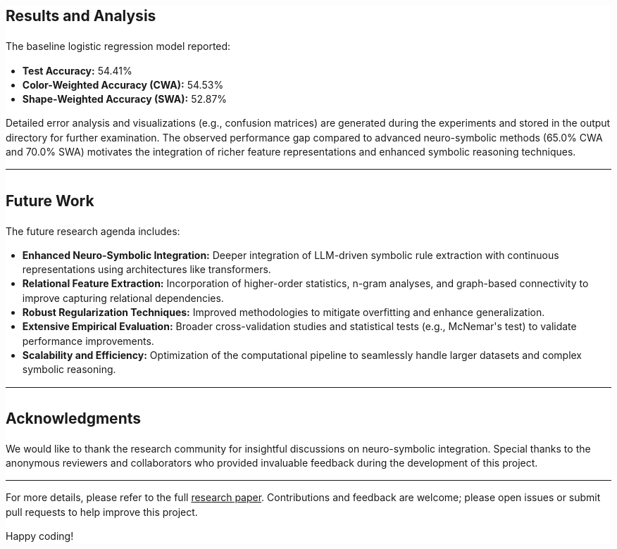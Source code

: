 
## Results and Analysis

The baseline logistic regression model reported:
- **Test Accuracy:** 54.41%
- **Color-Weighted Accuracy (CWA):** 54.53%
- **Shape-Weighted Accuracy (SWA):** 52.87%

Detailed error analysis and visualizations (e.g., confusion matrices) are generated during the experiments and stored in the output directory for further examination. The observed performance gap compared to advanced neuro-symbolic methods (65.0% CWA and 70.0% SWA) motivates the integration of richer feature representations and enhanced symbolic reasoning techniques.

---

## Future Work

The future research agenda includes:
- **Enhanced Neuro-Symbolic Integration:** Deeper integration of LLM-driven symbolic rule extraction with continuous representations using architectures like transformers.
- **Relational Feature Extraction:** Incorporation of higher-order statistics, n-gram analyses, and graph-based connectivity to improve capturing relational dependencies.
- **Robust Regularization Techniques:** Improved methodologies to mitigate overfitting and enhance generalization.
- **Extensive Empirical Evaluation:** Broader cross-validation studies and statistical tests (e.g., McNemar's test) to validate performance improvements.
- **Scalability and Efficiency:** Optimization of the computational pipeline to seamlessly handle larger datasets and complex symbolic reasoning.

---

## Acknowledgments

We would like to thank the research community for insightful discussions on neuro-symbolic integration. Special thanks to the anonymous reviewers and collaborators who provided invaluable feedback during the development of this project.

---

For more details, please refer to the full [research paper](./paper.pdf). Contributions and feedback are welcome; please open issues or submit pull requests to help improve this project.

Happy coding!
